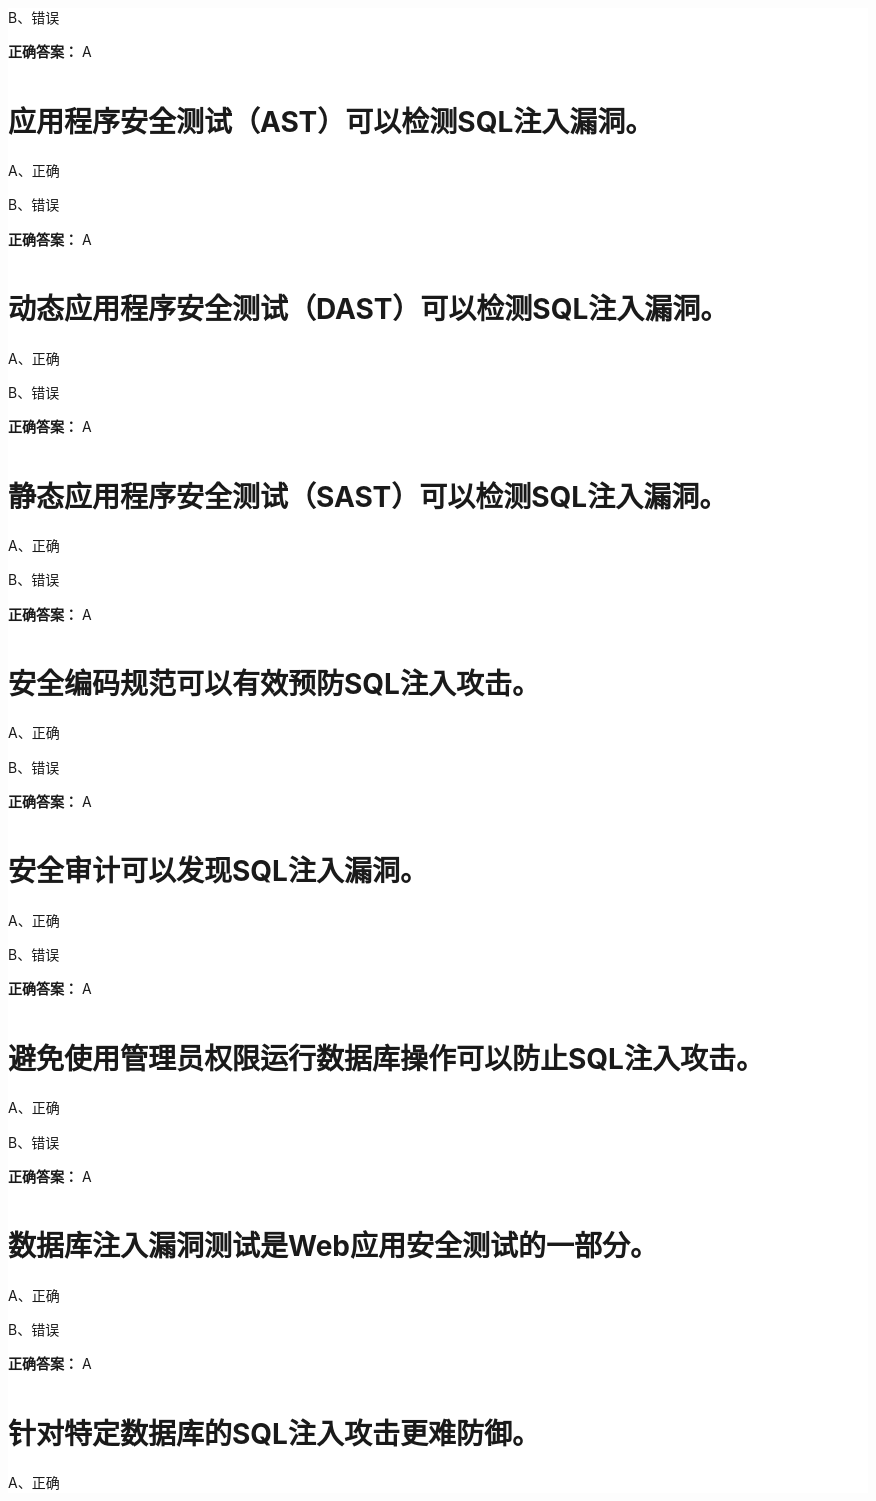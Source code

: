 B、错误

**正确答案：** A
# 应用程序安全测试（AST）可以检测SQL注入漏洞。
A、正确

B、错误

**正确答案：** A
# 动态应用程序安全测试（DAST）可以检测SQL注入漏洞。
A、正确

B、错误

**正确答案：** A
# 静态应用程序安全测试（SAST）可以检测SQL注入漏洞。
A、正确

B、错误

**正确答案：** A
# 安全编码规范可以有效预防SQL注入攻击。
A、正确

B、错误

**正确答案：** A
# 安全审计可以发现SQL注入漏洞。
A、正确

B、错误

**正确答案：** A
# 避免使用管理员权限运行数据库操作可以防止SQL注入攻击。
A、正确

B、错误

**正确答案：** A
# 数据库注入漏洞测试是Web应用安全测试的一部分。
A、正确

B、错误

**正确答案：** A
# 针对特定数据库的SQL注入攻击更难防御。
A、正确
